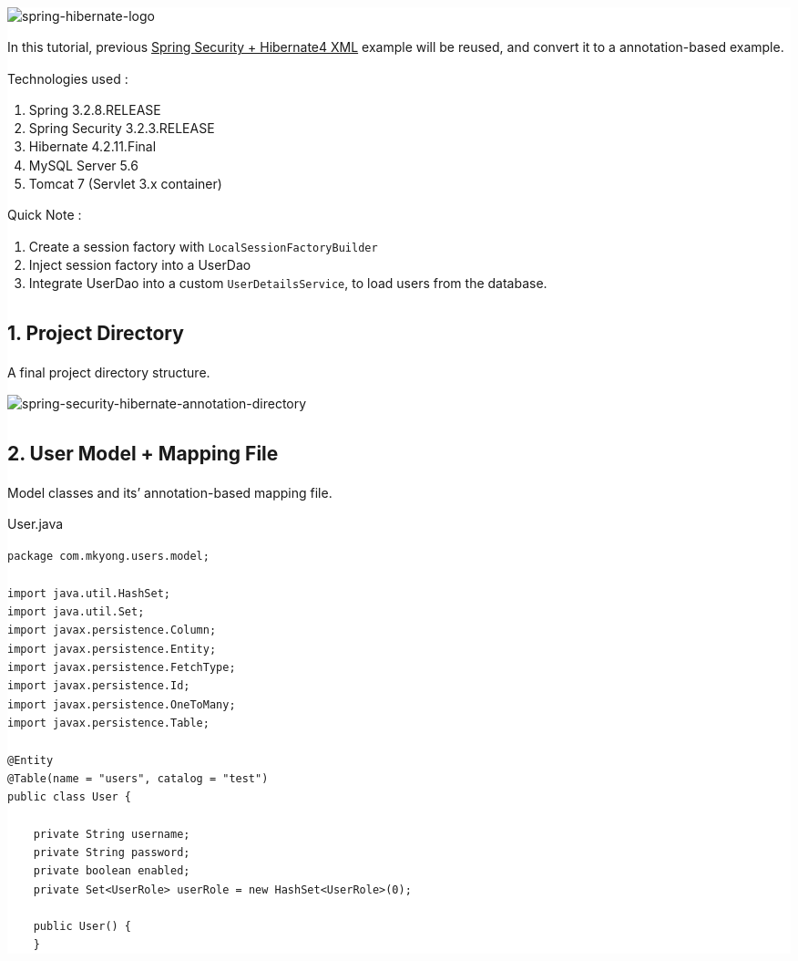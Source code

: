 ![spring-hibernate-logo](http://www.mkyong.com/wp-content/uploads/2014/05/spring-hibernate-logo.png)

In this tutorial, previous [Spring Security + Hibernate4 XML](http://www.mkyong.com/spring-security/spring-security-hibernate-xml-example/) example will be reused, and convert it to a annotation-based example.

Technologies used :

1.  Spring 3.2.8.RELEASE
2.  Spring Security 3.2.3.RELEASE
3.  Hibernate 4.2.11.Final
4.  MySQL Server 5.6
5.  Tomcat 7 (Servlet 3.x container)

Quick Note :

1.  Create a session factory with `LocalSessionFactoryBuilder`
2.  Inject session factory into a UserDao
3.  Integrate UserDao into a custom `UserDetailsService`, to load users from the database.

## 1\. Project Directory

A final project directory structure.

![spring-security-hibernate-annotation-directory](http://www.mkyong.com/wp-content/uploads/2014/05/spring-security-hibernate-annotation-directory.png)

## 2\. User Model + Mapping File

Model classes and its’ annotation-based mapping file.

User.java

    package com.mkyong.users.model;

    import java.util.HashSet;
    import java.util.Set;
    import javax.persistence.Column;
    import javax.persistence.Entity;
    import javax.persistence.FetchType;
    import javax.persistence.Id;
    import javax.persistence.OneToMany;
    import javax.persistence.Table;

    @Entity
    @Table(name = "users", catalog = "test")
    public class User {

    	private String username;
    	private String password;
    	private boolean enabled;
    	private Set<UserRole> userRole = new HashSet<UserRole>(0);

    	public User() {
    	}
